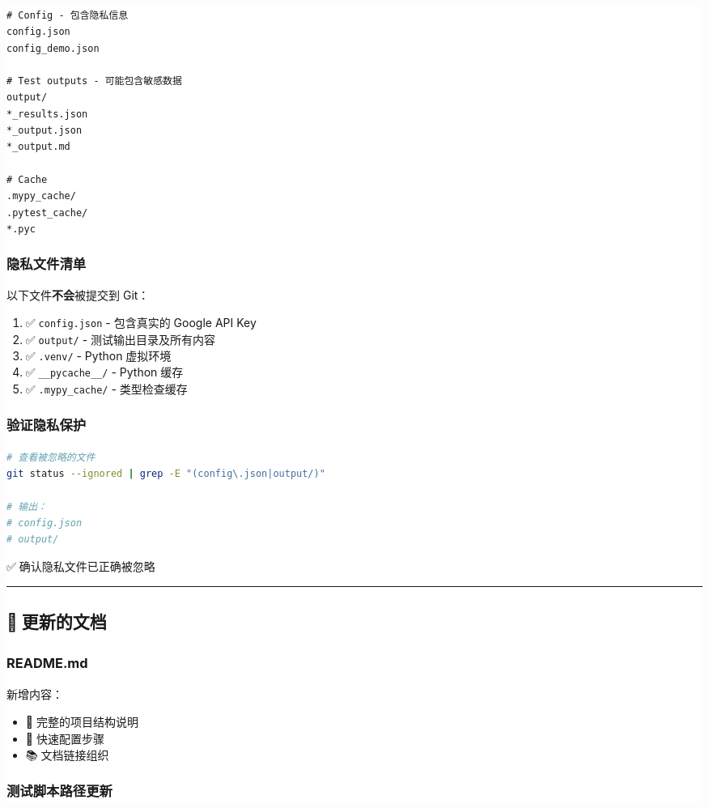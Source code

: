 ```gitignore
# Config - 包含隐私信息
config.json
config_demo.json

# Test outputs - 可能包含敏感数据
output/
*_results.json
*_output.json
*_output.md

# Cache
.mypy_cache/
.pytest_cache/
*.pyc
```

### 隐私文件清单

以下文件**不会**被提交到 Git：

1. ✅ `config.json` - 包含真实的 Google API Key
2. ✅ `output/` - 测试输出目录及所有内容
3. ✅ `.venv/` - Python 虚拟环境
4. ✅ `__pycache__/` - Python 缓存
5. ✅ `.mypy_cache/` - 类型检查缓存

### 验证隐私保护

```bash
# 查看被忽略的文件
git status --ignored | grep -E "(config\.json|output/)"

# 输出：
# config.json
# output/
```

✅ 确认隐私文件已正确被忽略

---

## 📖 更新的文档

### README.md

新增内容：
- 📁 完整的项目结构说明
- 🔧 快速配置步骤
- 📚 文档链接组织

### 测试脚本路径更新
